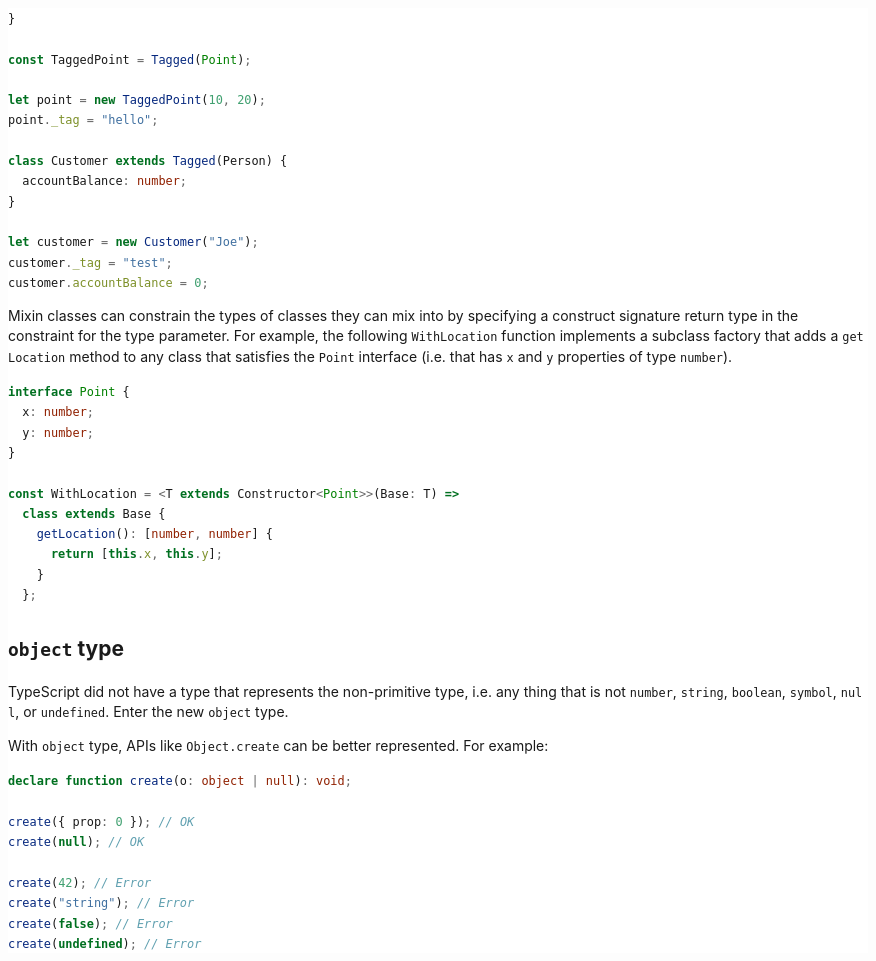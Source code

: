 ```ts
}

const TaggedPoint = Tagged(Point);

let point = new TaggedPoint(10, 20);
point._tag = "hello";

class Customer extends Tagged(Person) {
  accountBalance: number;
}

let customer = new Customer("Joe");
customer._tag = "test";
customer.accountBalance = 0;
```

Mixin classes can constrain the types of classes they can mix into by specifying a construct signature return type in the constraint for the type parameter.
For example, the following `WithLocation` function implements a subclass factory that adds a `getLocation` method to any class that satisfies the `Point` interface (i.e. that has `x` and `y` properties of type `number`).

```ts
interface Point {
  x: number;
  y: number;
}

const WithLocation = <T extends Constructor<Point>>(Base: T) =>
  class extends Base {
    getLocation(): [number, number] {
      return [this.x, this.y];
    }
  };
```

## `object` type

TypeScript did not have a type that represents the non-primitive type, i.e. any thing that is not `number`, `string`, `boolean`, `symbol`, `null`, or `undefined`. Enter the new `object` type.

With `object` type, APIs like `Object.create` can be better represented. For example:

```ts
declare function create(o: object | null): void;

create({ prop: 0 }); // OK
create(null); // OK

create(42); // Error
create("string"); // Error
create(false); // Error
create(undefined); // Error
```


  [x: string]: T;